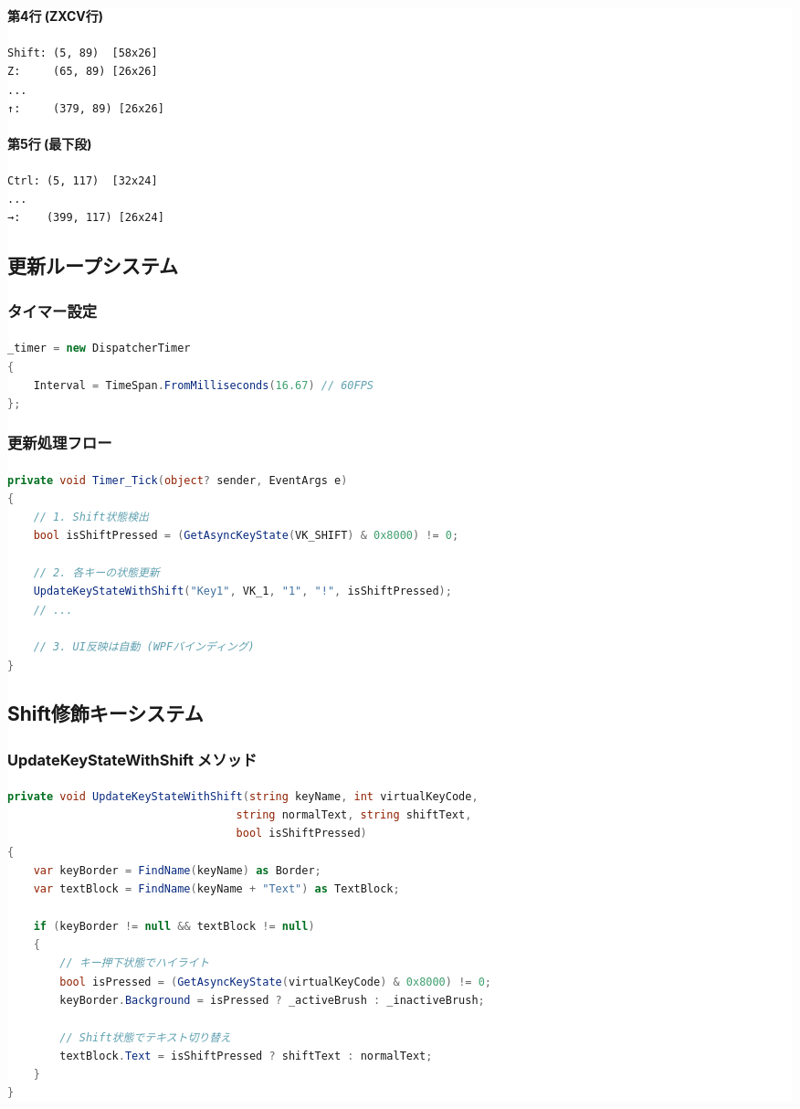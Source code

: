 #### 第4行 (ZXCV行)
```
Shift: (5, 89)  [58x26]
Z:     (65, 89) [26x26]
...
↑:     (379, 89) [26x26]
```

#### 第5行 (最下段)
```
Ctrl: (5, 117)  [32x24]
...
→:    (399, 117) [26x24]
```

## 更新ループシステム

### タイマー設定
```csharp
_timer = new DispatcherTimer
{
    Interval = TimeSpan.FromMilliseconds(16.67) // 60FPS
};
```

### 更新処理フロー
```csharp
private void Timer_Tick(object? sender, EventArgs e)
{
    // 1. Shift状態検出
    bool isShiftPressed = (GetAsyncKeyState(VK_SHIFT) & 0x8000) != 0;
    
    // 2. 各キーの状態更新
    UpdateKeyStateWithShift("Key1", VK_1, "1", "!", isShiftPressed);
    // ...
    
    // 3. UI反映は自動 (WPFバインディング)
}
```

## Shift修飾キーシステム

### UpdateKeyStateWithShift メソッド
```csharp
private void UpdateKeyStateWithShift(string keyName, int virtualKeyCode, 
                                   string normalText, string shiftText, 
                                   bool isShiftPressed)
{
    var keyBorder = FindName(keyName) as Border;
    var textBlock = FindName(keyName + "Text") as TextBlock;
    
    if (keyBorder != null && textBlock != null)
    {
        // キー押下状態でハイライト
        bool isPressed = (GetAsyncKeyState(virtualKeyCode) & 0x8000) != 0;
        keyBorder.Background = isPressed ? _activeBrush : _inactiveBrush;
        
        // Shift状態でテキスト切り替え
        textBlock.Text = isShiftPressed ? shiftText : normalText;
    }
}
```

